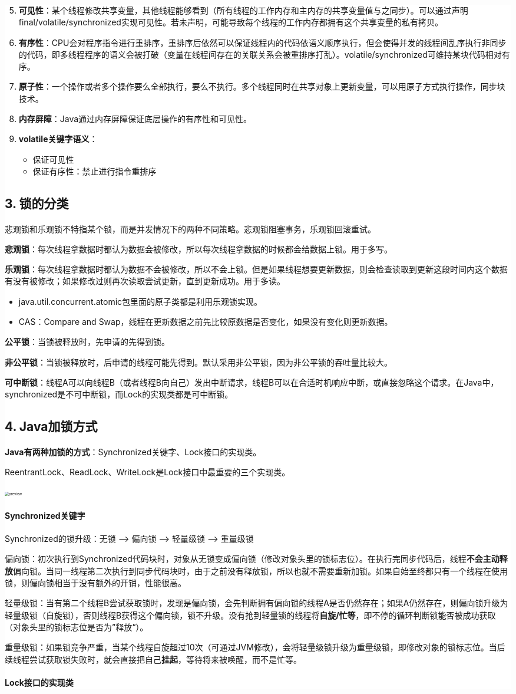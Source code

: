 5. **可见性**：某个线程修改共享变量，其他线程能够看到（所有线程的工作内存和主内存的共享变量值与之同步）。可以通过声明final/volatile/synchronized实现可见性。若未声明，可能导致每个线程的工作内存都拥有这个共享变量的私有拷贝。

6. **有序性**：CPU会对程序指令进行重排序，重排序后依然可以保证线程内的代码依语义顺序执行，但会使得并发的线程间乱序执行非同步的代码，即多线程程序的语义会被打破（变量在线程间存在的关联关系会被重排序打乱）。volatile/synchronized可维持某块代码相对有序。

7. **原子性**：一个操作或者多个操作要么全部执行，要么不执行。多个线程同时在共享对象上更新变量，可以用原子方式执行操作，同步块技术。

8. **内存屏障**：Java通过内存屏障保证底层操作的有序性和可见性。

9. **volatile关键字语义**：
   
   - 保证可见性
   - 保证有序性：禁止进行指令重排序




## 3. 锁的分类

悲观锁和乐观锁不特指某个锁，而是并发情况下的两种不同策略。悲观锁阻塞事务，乐观锁回滚重试。

**悲观锁**：每次线程拿数据时都认为数据会被修改，所以每次线程拿数据的时候都会给数据上锁。用于多写。

**乐观锁**：每次线程拿数据时都认为数据不会被修改，所以不会上锁。但是如果线程想要更新数据，则会检查读取到更新这段时间内这个数据有没有被修改；如果修改过则再次读取尝试更新，直到更新成功。用于多读。

- java.util.concurrent.atomic包里面的原子类都是利用乐观锁实现。

- CAS：Compare and Swap，线程在更新数据之前先比较原数据是否变化，如果没有变化则更新数据。

**公平锁**：当锁被释放时，先申请的先得到锁。

**非公平锁**：当锁被释放时，后申请的线程可能先得到。默认采用非公平锁，因为非公平锁的吞吐量比较大。

**可中断锁**：线程A可以向线程B（或者线程B向自己）发出中断请求，线程B可以在合适时机响应中断，或直接忽略这个请求。在Java中，synchronized是不可中断锁，而Lock的实现类都是可中断锁。



## 4. Java加锁方式

**Java有两种加锁的方式**：Synchronized关键字、Lock接口的实现类。

ReentrantLock、ReadLock、WriteLock是Lock接口中最重要的三个实现类。

<img src="https://pic1.zhimg.com/v2-ddb71ab0b68d65ae70244bfdeb0d6704_r.jpg" alt="preview" style="zoom: 43%;" />

#### Synchronized关键字

Synchronized的锁升级：无锁 ——> 偏向锁 ——> 轻量级锁 ——> 重量级锁

偏向锁：初次执行到Synchronized代码块时，对象从无锁变成偏向锁（修改对象头里的锁标志位）。在执行完同步代码后，线程**不会主动释放**偏向锁。当同一线程第二次执行到同步代码块时，由于之前没有释放锁，所以也就不需要重新加锁。如果自始至终都只有一个线程在使用锁，则偏向锁相当于没有额外的开销，性能很高。

轻量级锁：当有第二个线程B尝试获取锁时，发现是偏向锁，会先判断拥有偏向锁的线程A是否仍然存在；如果A仍然存在，则偏向锁升级为轻量级锁（自旋锁），否则线程B获得这个偏向锁，锁不升级。没有抢到轻量锁的线程将**自旋/忙等**，即不停的循环判断锁能否被成功获取（对象头里的锁标志位是否为”释放“）。

重量级锁：如果锁竞争严重，当某个线程自旋超过10次（可通过JVM修改），会将轻量级锁升级为重量级锁，即修改对象的锁标志位。当后续线程尝试获取锁失败时，就会直接把自己**挂起**，等待将来被唤醒，而不是忙等。

#### Lock接口的实现类

